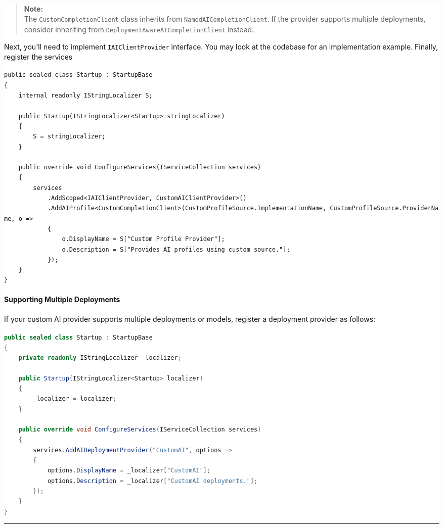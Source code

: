 > **Note:**  
> The `CustomCompletionClient` class inherits from `NamedAICompletionClient`. If the provider supports multiple deployments, consider inheriting from `DeploymentAwareAICompletionClient` instead.  

Next, you'll need to implement `IAIClientProvider` interface. You may look at the codebase for an implementation example. Finally, register the services

```
public sealed class Startup : StartupBase
{
    internal readonly IStringLocalizer S;

    public Startup(IStringLocalizer<Startup> stringLocalizer)
    {
        S = stringLocalizer;
    }

    public override void ConfigureServices(IServiceCollection services)
    {
        services
            .AddScoped<IAIClientProvider, CustomAIClientProvider>()
            .AddAIProfile<CustomCompletionClient>(CustomProfileSource.ImplementationName, CustomProfileSource.ProviderName, o =>
            {
                o.DisplayName = S["Custom Profile Provider"];
                o.Description = S["Provides AI profiles using custom source."];
            });
    }
}
```

#### Supporting Multiple Deployments  

If your custom AI provider supports multiple deployments or models, register a deployment provider as follows:  

```csharp
public sealed class Startup : StartupBase
{
    private readonly IStringLocalizer _localizer;

    public Startup(IStringLocalizer<Startup> localizer)
    {
        _localizer = localizer;
    }

    public override void ConfigureServices(IServiceCollection services)
    {
        services.AddAIDeploymentProvider("CustomAI", options =>
        {
            options.DisplayName = _localizer["CustomAI"];
            options.Description = _localizer["CustomAI deployments."];
        });
    }
}
```

---